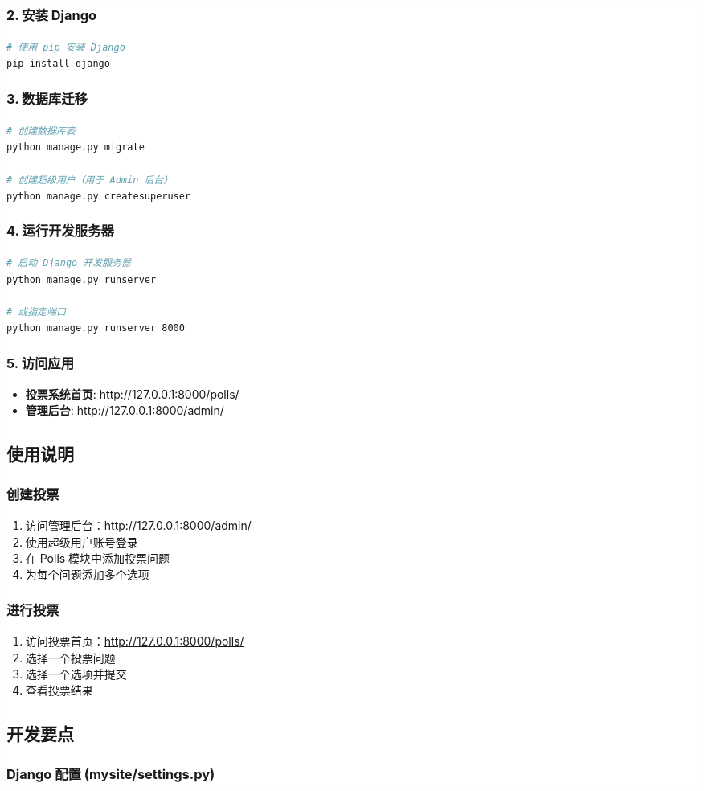 ### 2. 安装 Django

```bash
# 使用 pip 安装 Django
pip install django
```

### 3. 数据库迁移

```bash
# 创建数据库表
python manage.py migrate

# 创建超级用户（用于 Admin 后台）
python manage.py createsuperuser
```

### 4. 运行开发服务器

```bash
# 启动 Django 开发服务器
python manage.py runserver

# 或指定端口
python manage.py runserver 8000
```

### 5. 访问应用

- **投票系统首页**: http://127.0.0.1:8000/polls/
- **管理后台**: http://127.0.0.1:8000/admin/

## 使用说明

### 创建投票

1. 访问管理后台：http://127.0.0.1:8000/admin/
2. 使用超级用户账号登录
3. 在 Polls 模块中添加投票问题
4. 为每个问题添加多个选项

### 进行投票

1. 访问投票首页：http://127.0.0.1:8000/polls/
2. 选择一个投票问题
3. 选择一个选项并提交
4. 查看投票结果

## 开发要点

### Django 配置 (mysite/settings.py)

